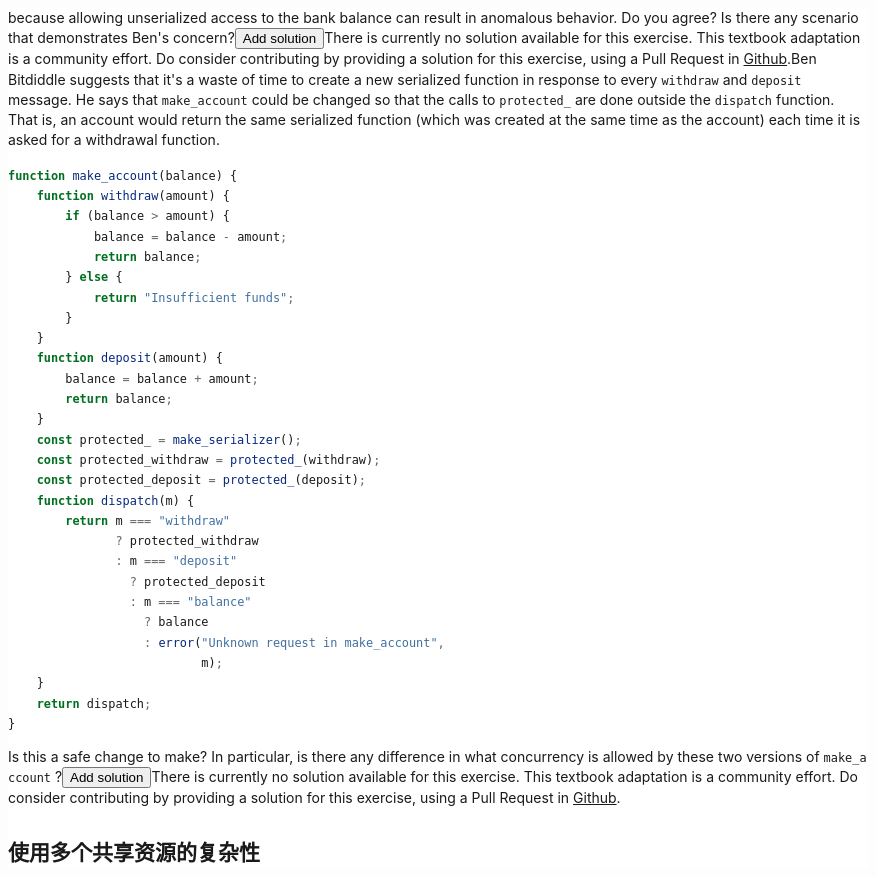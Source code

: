 ```js
```

because allowing unserialized access to the bank balance can result in anomalous behavior. Do you agree? Is there any scenario that demonstrates Ben's concern?<button class="btn btn-secondary solution_btn" data-toggle="collapse" href="#no_solution_65_1_div">Add solution</button>There is currently no solution available for this exercise. This textbook adaptation is a community effort. Do consider contributing by providing a solution for this exercise, using a Pull Request in [Github](https://github.com/source-academy/sicp).</exercise><exercise>Ben Bitdiddle suggests that it's a waste of time to create a new serialized function in response to every `withdraw` and `deposit` message. He says that `make_account` could be changed so that the calls to `protected_` are done outside the `dispatch` function. That is, an account would return the same serialized function (which was created at the same time as the account) each time it is asked for a withdrawal function.

```js
function make_account(balance) {
    function withdraw(amount) {
        if (balance > amount) {
            balance = balance - amount;
            return balance;
        } else {
            return "Insufficient funds";
        }
    }
    function deposit(amount) {
        balance = balance + amount;
        return balance;
    }
    const protected_ = make_serializer();
    const protected_withdraw = protected_(withdraw);
    const protected_deposit = protected_(deposit);
    function dispatch(m) {
        return m === "withdraw"
               ? protected_withdraw
               : m === "deposit"
                 ? protected_deposit
                 : m === "balance"
                   ? balance
                   : error("Unknown request in make_account",
                           m);
    }
    return dispatch;
}
```

Is this a safe change to make? In particular, is there any difference in what concurrency is allowed by these two versions of `make_account` ?<button class="btn btn-secondary solution_btn" data-toggle="collapse" href="#no_solution_65_1_div">Add solution</button>There is currently no solution available for this exercise. This textbook adaptation is a community effort. Do consider contributing by providing a solution for this exercise, using a Pull Request in [Github](https://github.com/source-academy/sicp).</exercise>

## 使用多个共享资源的复杂性
